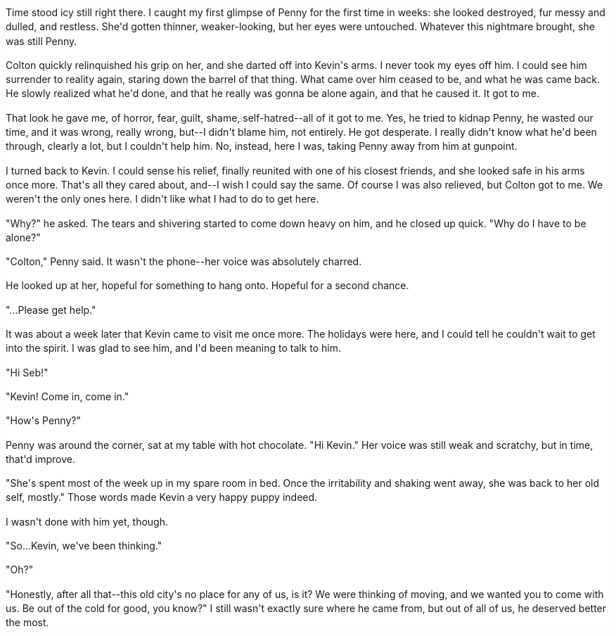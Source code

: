 Time stood icy still right there. I caught my first glimpse of Penny for the
first time in weeks: she looked destroyed, fur messy and dulled, and
restless. She'd gotten thinner, weaker-looking, but her eyes were untouched.
Whatever this nightmare brought, she was still Penny.

Colton quickly relinquished his grip on her, and she darted off into Kevin's
arms. I never took my eyes off him. I could see him surrender to reality
again, staring down the barrel of that thing. What came over him ceased to
be, and what he was came back. He slowly realized what he'd done, and that he
really was gonna be alone again, and that he caused it. It got to me.

That look he gave me, of horror, fear, guilt, shame, self-hatred--all of it
got to me. Yes, he tried to kidnap Penny, he wasted our time, and it was
wrong, really wrong, but--I didn't blame him, not entirely. He got desperate.
I really didn't know what he'd been through, clearly a lot, but I couldn't
help him. No, instead, here I was, taking Penny away from him at gunpoint.

I turned back to Kevin. I could sense his relief, finally reunited with one
of his closest friends, and she looked safe in his arms once more. That's all
they cared about, and--I wish I could say the same. Of course I was also
relieved, but Colton got to me. We weren't the only ones here. I didn't like
what I had to do to get here.

"Why?" he asked. The tears and shivering started to come down heavy on him,
and he closed up quick. "Why do I have to be alone?"

<span class="dialogue penny">"Colton," Penny said. It wasn't the phone--her
voice was absolutely charred.

He looked up at her, hopeful for something to hang onto. Hopeful for a second
chance.

"...Please get help."

It was about a week later that Kevin came to visit me once more. The holidays
were here, and I could tell he couldn't wait to get into the spirit. I was
glad to see him, and I'd been meaning to talk to him.

"Hi Seb!"

"Kevin! Come in, come in."

"How's Penny?"

Penny was around the corner, sat at my table with hot chocolate. "Hi Kevin."
Her voice was still weak and scratchy, but in time, that'd improve.

"She's spent most of the week up in my spare room in bed. Once the
irritability and shaking went away, she was back to her old self, mostly."
Those words made Kevin a very happy puppy indeed.

I wasn't done with him yet, though.

"So...Kevin, we've been thinking."

"Oh?"

"Honestly, after all that--this old city's no place for any of us, is it? We
were thinking of moving, and we wanted you to come with us. Be out of the
cold for good, you know?" I still wasn't exactly sure where he came from, but
out of all of us, he deserved better the most.
